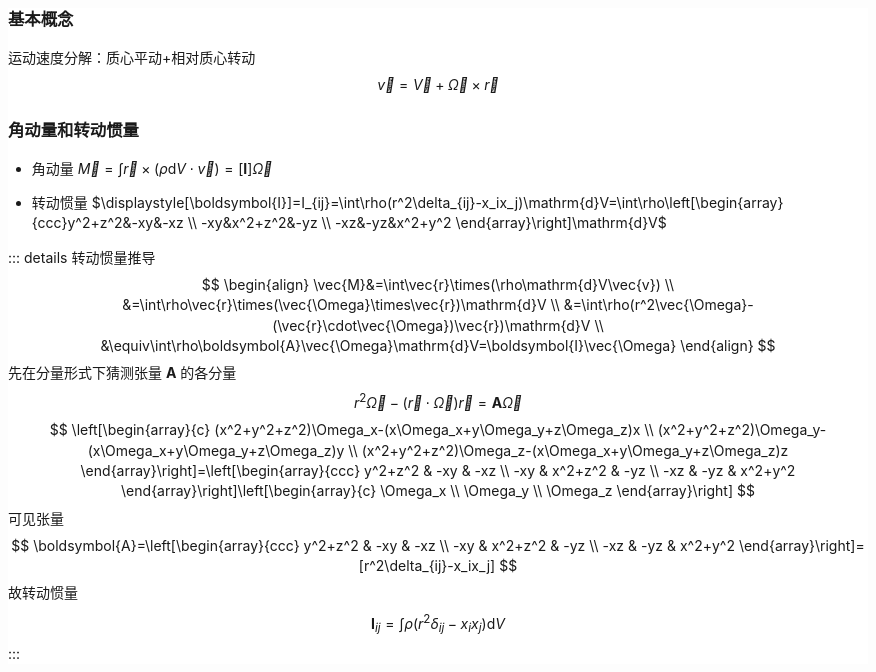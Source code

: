 ### 基本概念

运动速度分解：质心平动+相对质心转动
$$
\vec{v}=\vec{V}+\vec{\Omega}\times\vec{r}
$$

### 角动量和转动惯量

- 角动量 $\displaystyle\vec{M}=\int \vec{r}\times(\rho\mathrm{d}V\cdot\vec{v}) = [\boldsymbol{I}]\vec{\Omega}$

- 转动惯量 $\displaystyle[\boldsymbol{I}]=I_{ij}=\int\rho(r^2\delta_{ij}-x_ix_j)\mathrm{d}V=\int\rho\left[\begin{array}{ccc}y^2+z^2&-xy&-xz \\ -xy&x^2+z^2&-yz \\ -xz&-yz&x^2+y^2 \end{array}\right]\mathrm{d}V$

::: details 转动惯量推导
$$
\begin{align}
\vec{M}&=\int\vec{r}\times(\rho\mathrm{d}V\vec{v}) \\
&=\int\rho\vec{r}\times(\vec{\Omega}\times\vec{r})\mathrm{d}V \\
&=\int\rho(r^2\vec{\Omega}-(\vec{r}\cdot\vec{\Omega})\vec{r})\mathrm{d}V \\
&\equiv\int\rho\boldsymbol{A}\vec{\Omega}\mathrm{d}V=\boldsymbol{I}\vec{\Omega}
\end{align}
$$
先在分量形式下猜测张量 $\boldsymbol{A}$ 的各分量
$$
r^2\vec{\Omega}-(\vec{r}\cdot\vec{\Omega})\vec{r}=\boldsymbol{A}\vec{\Omega}
$$
$$
\left[\begin{array}{c}
(x^2+y^2+z^2)\Omega_x-(x\Omega_x+y\Omega_y+z\Omega_z)x \\
(x^2+y^2+z^2)\Omega_y-(x\Omega_x+y\Omega_y+z\Omega_z)y \\
(x^2+y^2+z^2)\Omega_z-(x\Omega_x+y\Omega_y+z\Omega_z)z
\end{array}\right]=\left[\begin{array}{ccc}
y^2+z^2 & -xy & -xz \\
-xy & x^2+z^2 & -yz \\
-xz & -yz & x^2+y^2
\end{array}\right]\left[\begin{array}{c}
\Omega_x \\
\Omega_y \\
\Omega_z
\end{array}\right]
$$
可见张量
$$
\boldsymbol{A}=\left[\begin{array}{ccc}
y^2+z^2 & -xy & -xz \\
-xy & x^2+z^2 & -yz \\
-xz & -yz & x^2+y^2
\end{array}\right]=[r^2\delta_{ij}-x_ix_j]
$$
故转动惯量
$$
\boldsymbol{I}_{ij}=\int\rho(r^2\delta_{ij}-x_ix_j)\mathrm{d}V
$$
:::
